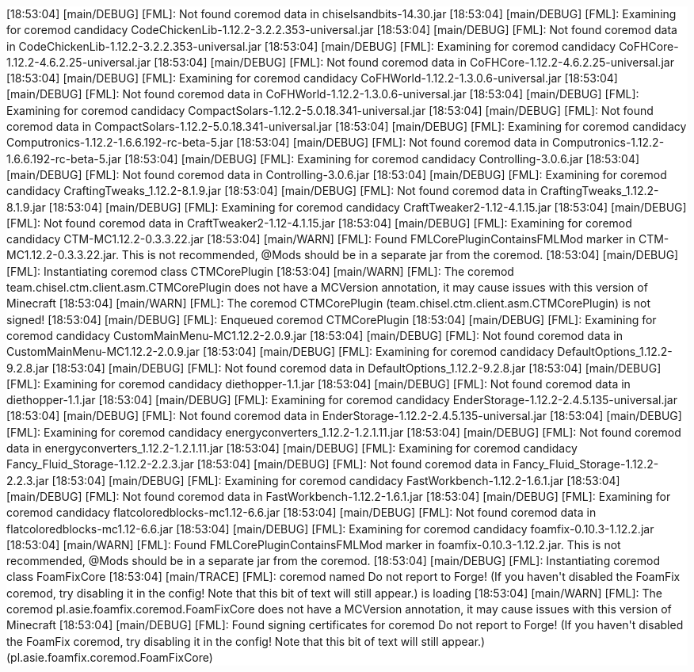 [18:53:04] [main/DEBUG] [FML]: Not found coremod data in chiselsandbits-14.30.jar
[18:53:04] [main/DEBUG] [FML]: Examining for coremod candidacy CodeChickenLib-1.12.2-3.2.2.353-universal.jar
[18:53:04] [main/DEBUG] [FML]: Not found coremod data in CodeChickenLib-1.12.2-3.2.2.353-universal.jar
[18:53:04] [main/DEBUG] [FML]: Examining for coremod candidacy CoFHCore-1.12.2-4.6.2.25-universal.jar
[18:53:04] [main/DEBUG] [FML]: Not found coremod data in CoFHCore-1.12.2-4.6.2.25-universal.jar
[18:53:04] [main/DEBUG] [FML]: Examining for coremod candidacy CoFHWorld-1.12.2-1.3.0.6-universal.jar
[18:53:04] [main/DEBUG] [FML]: Not found coremod data in CoFHWorld-1.12.2-1.3.0.6-universal.jar
[18:53:04] [main/DEBUG] [FML]: Examining for coremod candidacy CompactSolars-1.12.2-5.0.18.341-universal.jar
[18:53:04] [main/DEBUG] [FML]: Not found coremod data in CompactSolars-1.12.2-5.0.18.341-universal.jar
[18:53:04] [main/DEBUG] [FML]: Examining for coremod candidacy Computronics-1.12.2-1.6.6.192-rc-beta-5.jar
[18:53:04] [main/DEBUG] [FML]: Not found coremod data in Computronics-1.12.2-1.6.6.192-rc-beta-5.jar
[18:53:04] [main/DEBUG] [FML]: Examining for coremod candidacy Controlling-3.0.6.jar
[18:53:04] [main/DEBUG] [FML]: Not found coremod data in Controlling-3.0.6.jar
[18:53:04] [main/DEBUG] [FML]: Examining for coremod candidacy CraftingTweaks_1.12.2-8.1.9.jar
[18:53:04] [main/DEBUG] [FML]: Not found coremod data in CraftingTweaks_1.12.2-8.1.9.jar
[18:53:04] [main/DEBUG] [FML]: Examining for coremod candidacy CraftTweaker2-1.12-4.1.15.jar
[18:53:04] [main/DEBUG] [FML]: Not found coremod data in CraftTweaker2-1.12-4.1.15.jar
[18:53:04] [main/DEBUG] [FML]: Examining for coremod candidacy CTM-MC1.12.2-0.3.3.22.jar
[18:53:04] [main/WARN] [FML]: Found FMLCorePluginContainsFMLMod marker in CTM-MC1.12.2-0.3.3.22.jar. This is not recommended, @Mods should be in a separate jar from the coremod.
[18:53:04] [main/DEBUG] [FML]: Instantiating coremod class CTMCorePlugin
[18:53:04] [main/WARN] [FML]: The coremod team.chisel.ctm.client.asm.CTMCorePlugin does not have a MCVersion annotation, it may cause issues with this version of Minecraft
[18:53:04] [main/WARN] [FML]: The coremod CTMCorePlugin (team.chisel.ctm.client.asm.CTMCorePlugin) is not signed!
[18:53:04] [main/DEBUG] [FML]: Enqueued coremod CTMCorePlugin
[18:53:04] [main/DEBUG] [FML]: Examining for coremod candidacy CustomMainMenu-MC1.12.2-2.0.9.jar
[18:53:04] [main/DEBUG] [FML]: Not found coremod data in CustomMainMenu-MC1.12.2-2.0.9.jar
[18:53:04] [main/DEBUG] [FML]: Examining for coremod candidacy DefaultOptions_1.12.2-9.2.8.jar
[18:53:04] [main/DEBUG] [FML]: Not found coremod data in DefaultOptions_1.12.2-9.2.8.jar
[18:53:04] [main/DEBUG] [FML]: Examining for coremod candidacy diethopper-1.1.jar
[18:53:04] [main/DEBUG] [FML]: Not found coremod data in diethopper-1.1.jar
[18:53:04] [main/DEBUG] [FML]: Examining for coremod candidacy EnderStorage-1.12.2-2.4.5.135-universal.jar
[18:53:04] [main/DEBUG] [FML]: Not found coremod data in EnderStorage-1.12.2-2.4.5.135-universal.jar
[18:53:04] [main/DEBUG] [FML]: Examining for coremod candidacy energyconverters_1.12.2-1.2.1.11.jar
[18:53:04] [main/DEBUG] [FML]: Not found coremod data in energyconverters_1.12.2-1.2.1.11.jar
[18:53:04] [main/DEBUG] [FML]: Examining for coremod candidacy Fancy_Fluid_Storage-1.12.2-2.2.3.jar
[18:53:04] [main/DEBUG] [FML]: Not found coremod data in Fancy_Fluid_Storage-1.12.2-2.2.3.jar
[18:53:04] [main/DEBUG] [FML]: Examining for coremod candidacy FastWorkbench-1.12.2-1.6.1.jar
[18:53:04] [main/DEBUG] [FML]: Not found coremod data in FastWorkbench-1.12.2-1.6.1.jar
[18:53:04] [main/DEBUG] [FML]: Examining for coremod candidacy flatcoloredblocks-mc1.12-6.6.jar
[18:53:04] [main/DEBUG] [FML]: Not found coremod data in flatcoloredblocks-mc1.12-6.6.jar
[18:53:04] [main/DEBUG] [FML]: Examining for coremod candidacy foamfix-0.10.3-1.12.2.jar
[18:53:04] [main/WARN] [FML]: Found FMLCorePluginContainsFMLMod marker in foamfix-0.10.3-1.12.2.jar. This is not recommended, @Mods should be in a separate jar from the coremod.
[18:53:04] [main/DEBUG] [FML]: Instantiating coremod class FoamFixCore
[18:53:04] [main/TRACE] [FML]: coremod named Do not report to Forge! (If you haven't disabled the FoamFix coremod, try disabling it in the config! Note that this bit of text will still appear.) is loading
[18:53:04] [main/WARN] [FML]: The coremod pl.asie.foamfix.coremod.FoamFixCore does not have a MCVersion annotation, it may cause issues with this version of Minecraft
[18:53:04] [main/DEBUG] [FML]: Found signing certificates for coremod Do not report to Forge! (If you haven't disabled the FoamFix coremod, try disabling it in the config! Note that this bit of text will still appear.) (pl.asie.foamfix.coremod.FoamFixCore)